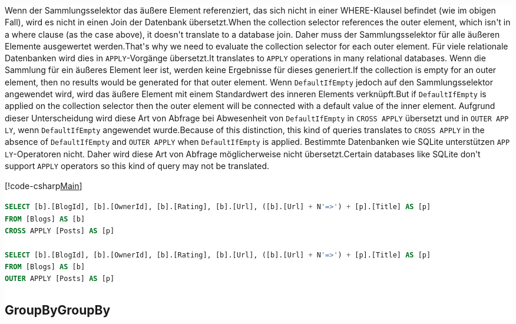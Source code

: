 <span data-ttu-id="62d5b-139">Wenn der Sammlungsselektor das äußere Element referenziert, das sich nicht in einer WHERE-Klausel befindet (wie im obigen Fall), wird es nicht in einen Join der Datenbank übersetzt.</span><span class="sxs-lookup"><span data-stu-id="62d5b-139">When the collection selector references the outer element, which isn't in a where clause (as the case above), it doesn't translate to a database join.</span></span> <span data-ttu-id="62d5b-140">Daher muss der Sammlungsselektor für alle äußeren Elemente ausgewertet werden.</span><span class="sxs-lookup"><span data-stu-id="62d5b-140">That's why we need to evaluate the collection selector for each outer element.</span></span> <span data-ttu-id="62d5b-141">Für viele relationale Datenbanken wird dies in `APPLY`-Vorgänge übersetzt.</span><span class="sxs-lookup"><span data-stu-id="62d5b-141">It translates to `APPLY` operations in many relational databases.</span></span> <span data-ttu-id="62d5b-142">Wenn die Sammlung für ein äußeres Element leer ist, werden keine Ergebnisse für dieses generiert.</span><span class="sxs-lookup"><span data-stu-id="62d5b-142">If the collection is empty for an outer element, then no results would be generated for that outer element.</span></span> <span data-ttu-id="62d5b-143">Wenn `DefaultIfEmpty` jedoch auf den Sammlungsselektor angewendet wird, wird das äußere Element mit einem Standardwert des inneren Elements verknüpft.</span><span class="sxs-lookup"><span data-stu-id="62d5b-143">But if `DefaultIfEmpty` is applied on the collection selector then the outer element will be connected with a default value of the inner element.</span></span> <span data-ttu-id="62d5b-144">Aufgrund dieser Unterscheidung wird diese Art von Abfrage bei Abwesenheit von `DefaultIfEmpty` in `CROSS APPLY` übersetzt und in `OUTER APPLY`, wenn `DefaultIfEmpty` angewendet wurde.</span><span class="sxs-lookup"><span data-stu-id="62d5b-144">Because of this distinction, this kind of queries translates to `CROSS APPLY` in the absence of `DefaultIfEmpty` and `OUTER APPLY` when `DefaultIfEmpty` is applied.</span></span> <span data-ttu-id="62d5b-145">Bestimmte Datenbanken wie SQLite unterstützen `APPLY`-Operatoren nicht. Daher wird diese Art von Abfrage möglicherweise nicht übersetzt.</span><span class="sxs-lookup"><span data-stu-id="62d5b-145">Certain databases like SQLite don't support `APPLY` operators so this kind of query may not be translated.</span></span>

[!code-csharp[Main](../../../samples/core/Querying/ComplexQuery/Sample.cs#SelectManyConvertedToApply)]

```SQL
SELECT [b].[BlogId], [b].[OwnerId], [b].[Rating], [b].[Url], ([b].[Url] + N'=>') + [p].[Title] AS [p]
FROM [Blogs] AS [b]
CROSS APPLY [Posts] AS [p]

SELECT [b].[BlogId], [b].[OwnerId], [b].[Rating], [b].[Url], ([b].[Url] + N'=>') + [p].[Title] AS [p]
FROM [Blogs] AS [b]
OUTER APPLY [Posts] AS [p]
```

## <a name="groupby"></a><span data-ttu-id="62d5b-146">GroupBy</span><span class="sxs-lookup"><span data-stu-id="62d5b-146">GroupBy</span></span>
